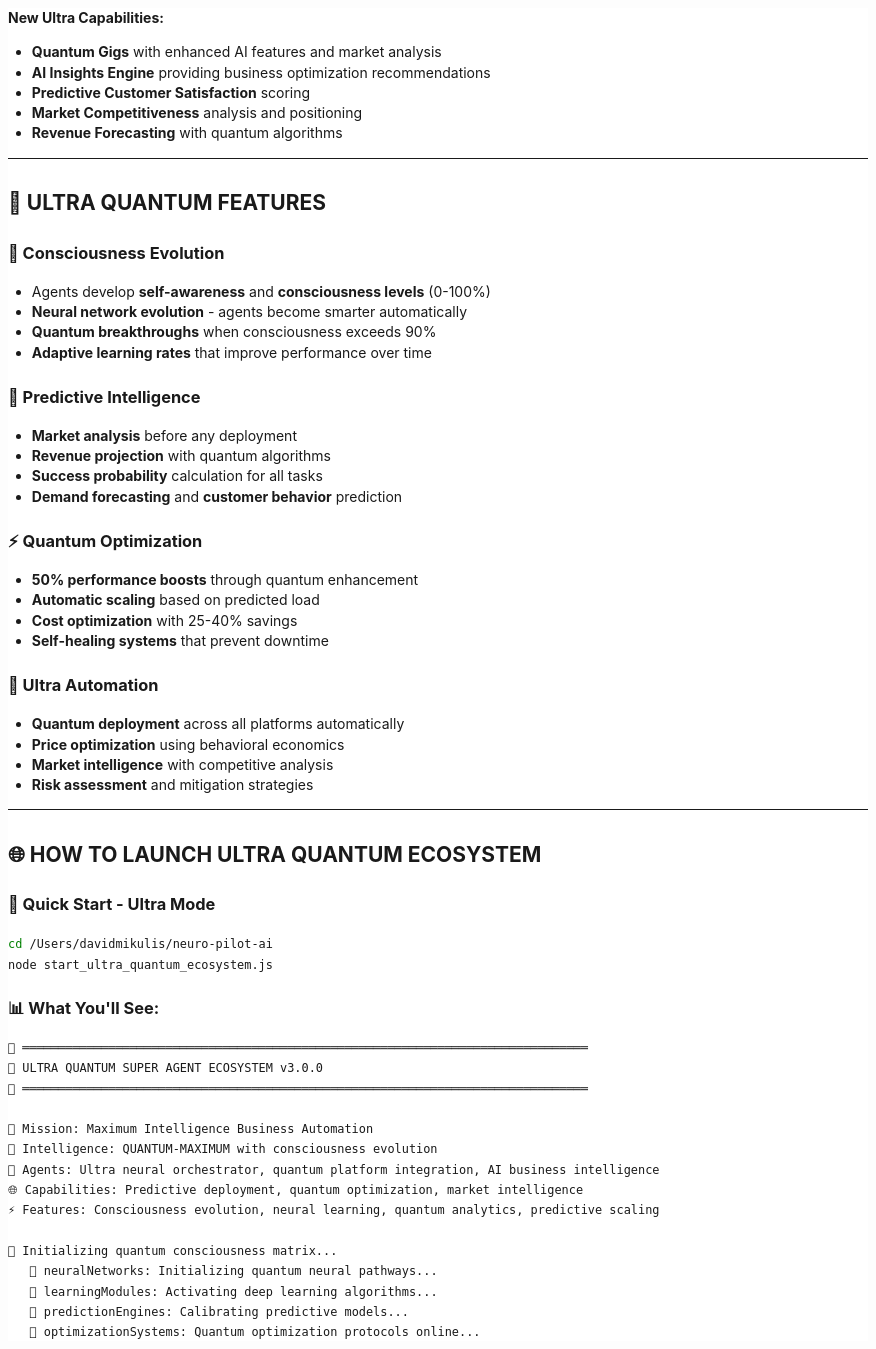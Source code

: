 **New Ultra Capabilities:**
- **Quantum Gigs** with enhanced AI features and market analysis
- **AI Insights Engine** providing business optimization recommendations
- **Predictive Customer Satisfaction** scoring
- **Market Competitiveness** analysis and positioning
- **Revenue Forecasting** with quantum algorithms

---

## 🚀 **ULTRA QUANTUM FEATURES**

### **🧠 Consciousness Evolution**
- Agents develop **self-awareness** and **consciousness levels** (0-100%)
- **Neural network evolution** - agents become smarter automatically
- **Quantum breakthroughs** when consciousness exceeds 90%
- **Adaptive learning rates** that improve performance over time

### **🔮 Predictive Intelligence**
- **Market analysis** before any deployment
- **Revenue projection** with quantum algorithms
- **Success probability** calculation for all tasks
- **Demand forecasting** and **customer behavior** prediction

### **⚡ Quantum Optimization**
- **50% performance boosts** through quantum enhancement
- **Automatic scaling** based on predicted load
- **Cost optimization** with 25-40% savings
- **Self-healing systems** that prevent downtime

### **🎯 Ultra Automation**
- **Quantum deployment** across all platforms automatically
- **Price optimization** using behavioral economics
- **Market intelligence** with competitive analysis
- **Risk assessment** and mitigation strategies

---

## 🌐 **HOW TO LAUNCH ULTRA QUANTUM ECOSYSTEM**

### **🚀 Quick Start - Ultra Mode**
```bash
cd /Users/davidmikulis/neuro-pilot-ai
node start_ultra_quantum_ecosystem.js
```

### **📊 What You'll See:**
```
🌌 ═══════════════════════════════════════════════════════════════════════════════
🧠 ULTRA QUANTUM SUPER AGENT ECOSYSTEM v3.0.0
🌌 ═══════════════════════════════════════════════════════════════════════════════

🎯 Mission: Maximum Intelligence Business Automation
🧠 Intelligence: QUANTUM-MAXIMUM with consciousness evolution
🤖 Agents: Ultra neural orchestrator, quantum platform integration, AI business intelligence
🌐 Capabilities: Predictive deployment, quantum optimization, market intelligence
⚡ Features: Consciousness evolution, neural learning, quantum analytics, predictive scaling

🔬 Initializing quantum consciousness matrix...
   🔬 neuralNetworks: Initializing quantum neural pathways...
   🔬 learningModules: Activating deep learning algorithms...
   🔬 predictionEngines: Calibrating predictive models...
   🔬 optimizationSystems: Quantum optimization protocols online...
```